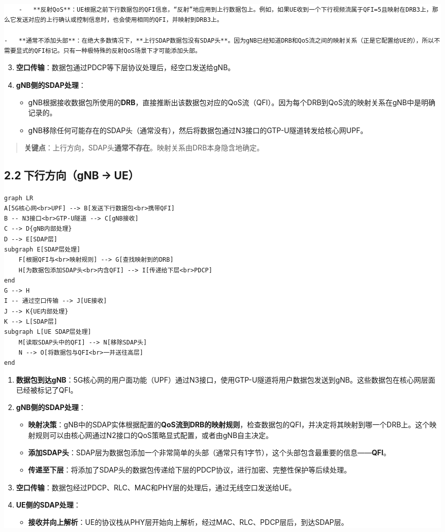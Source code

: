         -   **反射QoS**：UE根据之前下行数据包的QFI信息，“反射”地应用到上行数据包上。例如，如果UE收到一个下行视频流属于QFI=5且映射在DRB3上，那么它发送对应的上行确认或控制信息时，也会使用相同的QFI，并映射到DRB3上。
            
    -   **通常不添加头部**：在绝大多数情况下，**上行SDAP数据包没有SDAP头**。因为gNB已经知道DRB和QoS流之间的映射关系（正是它配置给UE的），所以不需要显式的QFI标记。只有一种极特殊的反射QoS场景下才可能添加头部。
        
3.  **空口传输**：数据包通过PDCP等下层协议处理后，经空口发送给gNB。
    
4.  **gNB侧的SDAP处理**：
    
    -   gNB根据接收数据包所使用的**DRB**，直接推断出该数据包对应的QoS流（QFI）。因为每个DRB到QoS流的映射关系在gNB中是明确记录的。
        
    -   gNB移除任何可能存在的SDAP头（通常没有），然后将数据包通过N3接口的GTP-U隧道转发给核心网UPF。
        

> **关键点**：上行方向，SDAP头**通常不存在**。映射关系由DRB本身隐含地确定。




## 2.2 下行方向（gNB -> UE）


```mermaid
graph LR
A[5G核心网<br>UPF] --> B[发送下行数据包<br>携带QFI]
B -- N3接口<br>GTP-U隧道 --> C[gNB接收]
C --> D{gNB内部处理}
D --> E[SDAP层]
subgraph E[SDAP层处理]
    F[根据QFI与<br>映射规则] --> G[查找映射到的DRB]
    H[为数据包添加SDAP头<br>内含QFI] --> I[传递给下层<br>PDCP]
end
G --> H
I -- 通过空口传输 --> J[UE接收]
J --> K{UE内部处理}
K --> L[SDAP层]
subgraph L[UE SDAP层处理]
    M[读取SDAP头中的QFI] --> N[移除SDAP头]
    N --> O[将数据包与QFI<br>一并送往高层]
end
```

1.  **数据包到达gNB**：5G核心网的用户面功能（UPF）通过N3接口，使用GTP-U隧道将用户数据包发送到gNB。这些数据包在核心网层面已经被标记了QFI。
    
2.  **gNB侧的SDAP处理**：
    
    -   **映射决策**：gNB中的SDAP实体根据配置的**QoS流到DRB的映射规则**，检查数据包的QFI，并决定将其映射到哪一个DRB上。这个映射规则可以由核心网通过N2接口的QoS策略显式配置，或者由gNB自主决定。
        
    -   **添加SDAP头**：SDAP层为数据包添加一个非常简单的头部（通常只有1字节），这个头部包含最重要的信息——**QFI**。
        
    -   **传递至下层**：将添加了SDAP头的数据包传递给下层的PDCP协议，进行加密、完整性保护等后续处理。
        
3.  **空口传输**：数据包经过PDCP、RLC、MAC和PHY层的处理后，通过无线空口发送给UE。
    
4.  **UE侧的SDAP处理**：
    
    -   **接收并向上解析**：UE的协议栈从PHY层开始向上解析，经过MAC、RLC、PDCP层后，到达SDAP层。
        